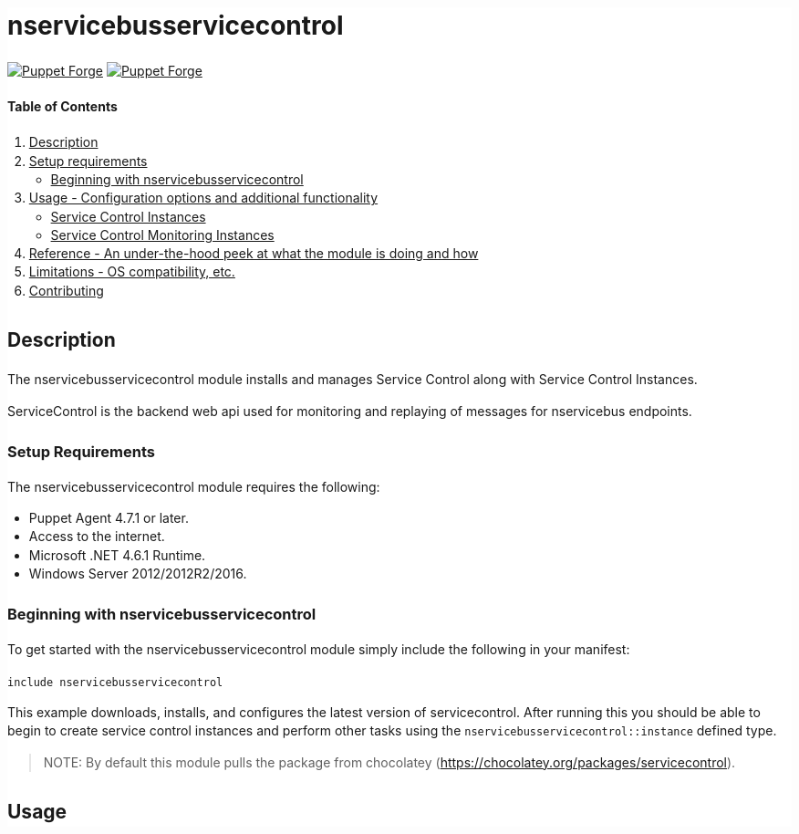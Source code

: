 
# nservicebusservicecontrol

[![Puppet Forge](http://img.shields.io/puppetforge/v/tragiccode/nservicebusservicecontrol.svg)](https://forge.puppetlabs.com/tragiccode/nservicebusservicecontrol)
[![Puppet Forge](http://img.shields.io/puppetforge/pdk-version/tragiccode/nservicebusservicecontrol.svg)](https://forge.puppetlabs.com/tragiccode/nservicebusservicecontrol)

#### Table of Contents

1. [Description](#description)
1. [Setup requirements](#setup-requirements)
    * [Beginning with nservicebusservicecontrol](#beginning-with-nservicebusservicecontrol)
1. [Usage - Configuration options and additional functionality](#usage)
    * [Service Control Instances](#service-control-instances)
    * [Service Control Monitoring Instances](#service-control-monitoring-instances)
1. [Reference - An under-the-hood peek at what the module is doing and how](#reference)
1. [Limitations - OS compatibility, etc.](#limitations)
1. [Contributing](#contributing)

## Description

The nservicebusservicecontrol module installs and manages Service Control along with Service Control Instances.

ServiceControl is the backend web api used for monitoring and replaying of messages for nservicebus endpoints.

### Setup Requirements

The nservicebusservicecontrol module requires the following:

* Puppet Agent 4.7.1 or later.
* Access to the internet.
* Microsoft .NET 4.6.1 Runtime.
* Windows Server 2012/2012R2/2016.

### Beginning with nservicebusservicecontrol

To get started with the nservicebusservicecontrol module simply include the following in your manifest:

```puppet
include nservicebusservicecontrol
```

This example downloads, installs, and configures the latest version of servicecontrol.  After running this you should be able to begin to create service control instances and perform other tasks using the `nservicebusservicecontrol::instance` defined type.

> NOTE: By default this module pulls the package from chocolatey (https://chocolatey.org/packages/servicecontrol).

## Usage
